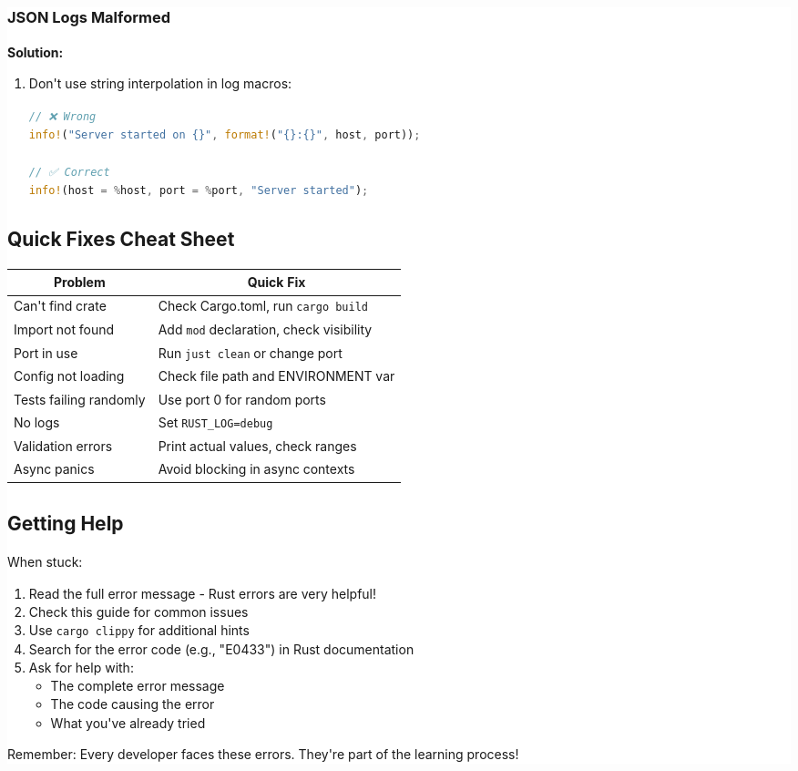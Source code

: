 ### JSON Logs Malformed
**Solution:**
1. Don't use string interpolation in log macros:
   ```rust
   // ❌ Wrong
   info!("Server started on {}", format!("{}:{}", host, port));
   
   // ✅ Correct
   info!(host = %host, port = %port, "Server started");
   ```

## Quick Fixes Cheat Sheet

| Problem | Quick Fix |
|---------|-----------|
| Can't find crate | Check Cargo.toml, run `cargo build` |
| Import not found | Add `mod` declaration, check visibility |
| Port in use | Run `just clean` or change port |
| Config not loading | Check file path and ENVIRONMENT var |
| Tests failing randomly | Use port 0 for random ports |
| No logs | Set `RUST_LOG=debug` |
| Validation errors | Print actual values, check ranges |
| Async panics | Avoid blocking in async contexts |

## Getting Help

When stuck:
1. Read the full error message - Rust errors are very helpful!
2. Check this guide for common issues
3. Use `cargo clippy` for additional hints
4. Search for the error code (e.g., "E0433") in Rust documentation
5. Ask for help with:
   - The complete error message
   - The code causing the error
   - What you've already tried

Remember: Every developer faces these errors. They're part of the learning process!